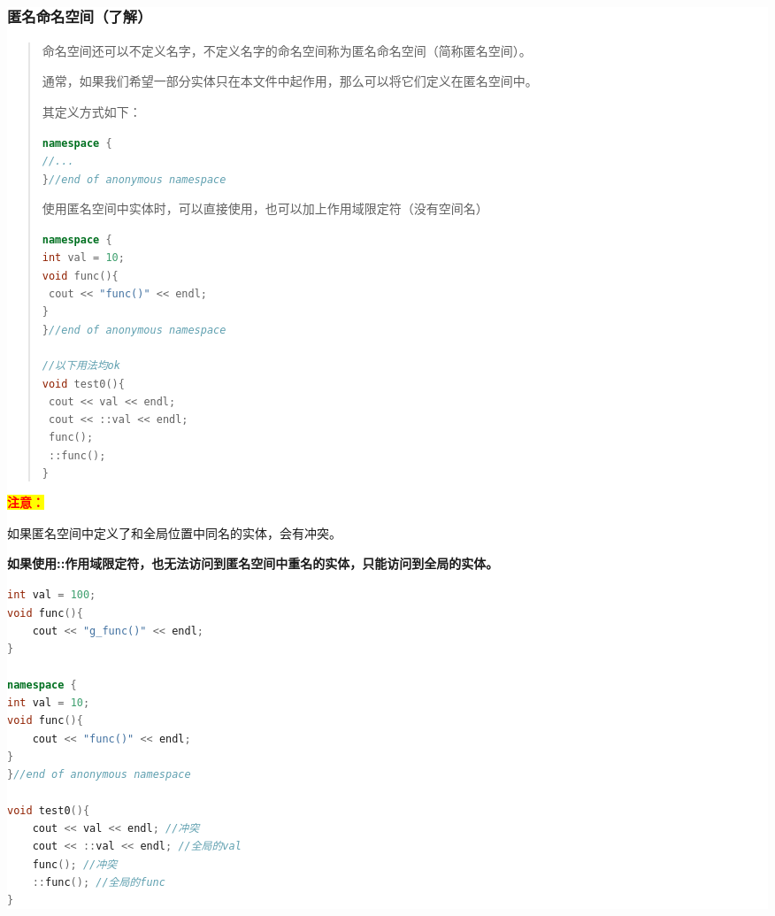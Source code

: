 



### 匿名命名空间（了解）

> 命名空间还可以不定义名字，不定义名字的命名空间称为匿名命名空间（简称匿名空间）。
>
> 通常，如果我们希望一部分实体只在本文件中起作用，那么可以将它们定义在匿名空间中。
>
> 其定义方式如下：
>
> ```C++
> namespace {
> //...
> }//end of anonymous namespace
> ```
>
> 
>
> 使用匿名空间中实体时，可以直接使用，也可以加上作用域限定符（没有空间名）
>
> ```` c++
> namespace {
> int val = 10;
> void func(){
>  cout << "func()" << endl;
> }
> }//end of anonymous namespace
> 
> //以下用法均ok
> void test0(){
>  cout << val << endl;
>  cout << ::val << endl;
>  func();
>  ::func();
> }
> ````
>
> 



<span style=color:red;background:yellow>**注意：**</span>

如果匿名空间中定义了和全局位置中同名的实体，会有冲突。

**如果使用::作用域限定符，也无法访问到匿名空间中重名的实体，只能访问到全局的实体。**

``` c++
int val = 100;
void func(){
    cout << "g_func()" << endl;
}

namespace {
int val = 10;
void func(){
    cout << "func()" << endl;
}
}//end of anonymous namespace

void test0(){
    cout << val << endl; //冲突
    cout << ::val << endl; //全局的val
    func(); //冲突
    ::func(); //全局的func
}
```